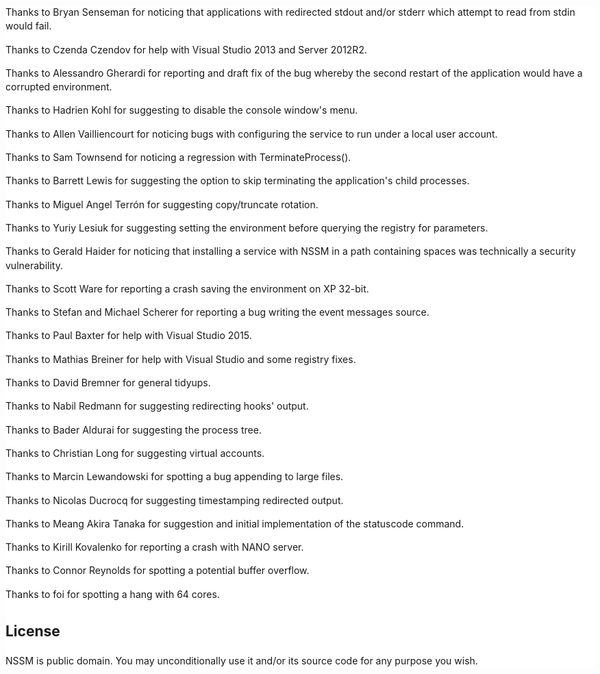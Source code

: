 Thanks to Bryan Senseman for noticing that applications with redirected stdout
and/or stderr which attempt to read from stdin would fail.

Thanks to Czenda Czendov for help with Visual Studio 2013 and Server 2012R2.

Thanks to Alessandro Gherardi for reporting and draft fix of the bug whereby
the second restart of the application would have a corrupted environment.

Thanks to Hadrien Kohl for suggesting to disable the console window's menu.

Thanks to Allen Vailliencourt for noticing bugs with configuring the service to
run under a local user account.

Thanks to Sam Townsend for noticing a regression with TerminateProcess().

Thanks to Barrett Lewis for suggesting the option to skip terminating the
application's child processes.

Thanks to Miguel Angel Terrón for suggesting copy/truncate rotation.

Thanks to Yuriy Lesiuk for suggesting setting the environment before querying
the registry for parameters.

Thanks to Gerald Haider for noticing that installing a service with NSSM in a
path containing spaces was technically a security vulnerability.

Thanks to Scott Ware for reporting a crash saving the environment on XP 32-bit.

Thanks to Stefan and Michael Scherer for reporting a bug writing the event 
messages source.

Thanks to Paul Baxter for help with Visual Studio 2015.

Thanks to Mathias Breiner for help with Visual Studio and some registry fixes.

Thanks to David Bremner for general tidyups.

Thanks to Nabil Redmann for suggesting redirecting hooks' output.

Thanks to Bader Aldurai for suggesting the process tree.

Thanks to Christian Long for suggesting virtual accounts.

Thanks to Marcin Lewandowski for spotting a bug appending to large files.

Thanks to Nicolas Ducrocq for suggesting timestamping redirected output.

Thanks to Meang Akira Tanaka for suggestion and initial implementation of
the statuscode command.

Thanks to Kirill Kovalenko for reporting a crash with NANO server.

Thanks to Connor Reynolds for spotting a potential buffer overflow.

Thanks to foi for spotting a hang with 64 cores.

## License

NSSM is public domain.  You may unconditionally use it and/or its source code
for any purpose you wish.
